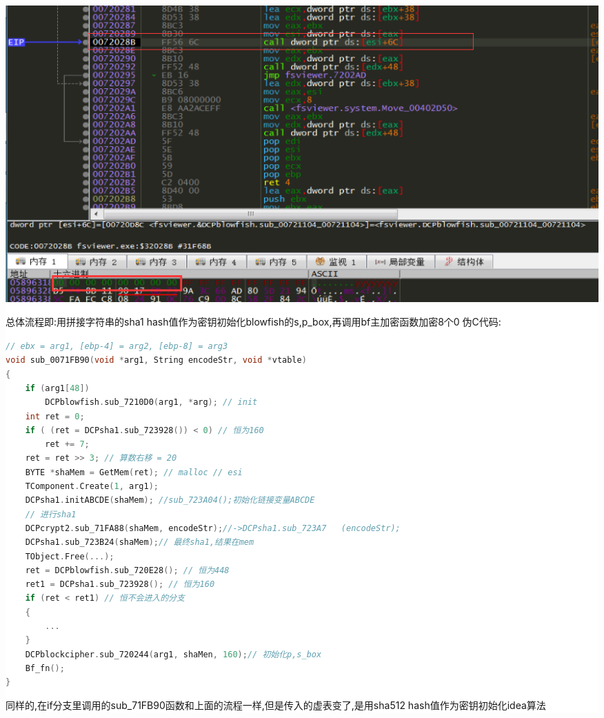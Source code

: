 ![bf_fn](pics/bf_fn.png)

总体流程即:用拼接字符串的sha1 hash值作为密钥初始化blowfish的s,p_box,再调用bf主加密函数加密8个0
伪C代码:
```C++
// ebx = arg1, [ebp-4] = arg2, [ebp-8] = arg3 
void sub_0071FB90(void *arg1, String encodeStr, void *vtable)
{
    if (arg1[48])
        DCPblowfish.sub_7210D0(arg1, *arg); // init 
    int ret = 0;
    if ( (ret = DCPsha1.sub_723928()) < 0) // 恒为160
    	ret += 7;
    ret = ret >> 3; // 算数右移 = 20
    BYTE *shaMem = GetMem(ret); // malloc // esi
    TComponent.Create(1, arg1);
    DCPsha1.initABCDE(shaMem); //sub_723A04();初始化链接变量ABCDE
    // 进行sha1
    DCPcrypt2.sub_71FA88(shaMem, encodeStr);//->DCPsha1.sub_723A7   (encodeStr);
    DCPsha1.sub_723B24(shaMem);// 最终sha1,结果在mem
    TObject.Free(...);
    ret = DCPblowfish.sub_720E28(); // 恒为448
    ret1 = DCPsha1.sub_723928(); // 恒为160
    if (ret < ret1) // 恒不会进入的分支
    {
    	...
    }
    DCPblockcipher.sub_720244(arg1, shaMen, 160);// 初始化p,s_box
    Bf_fn();
}
```
同样的,在if分支里调用的sub_71FB90函数和上面的流程一样,但是传入的虚表变了,是用sha512 hash值作为密钥初始化idea算法
